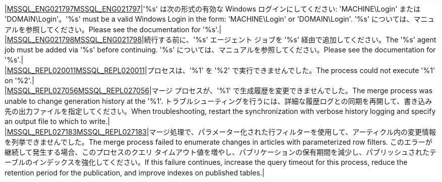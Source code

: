 |[<span data-ttu-id="d5365-242">MSSQL_ENG021797</span><span class="sxs-lookup"><span data-stu-id="d5365-242">MSSQL_ENG021797</span></span>](mssql-eng021797.md)|<span data-ttu-id="d5365-243">'%s' は次の形式の有効な Windows ログインにしてください: 'MACHINE\Login' または 'DOMAIN\Login'。</span><span class="sxs-lookup"><span data-stu-id="d5365-243">'%s' must be a valid Windows Login in the form: 'MACHINE\Login' or 'DOMAIN\Login'.</span></span> <span data-ttu-id="d5365-244">'%s' については、マニュアルを参照してください。</span><span class="sxs-lookup"><span data-stu-id="d5365-244">Please see the documentation for '%s'.</span></span>|  
|[<span data-ttu-id="d5365-245">MSSQL_ENG021798</span><span class="sxs-lookup"><span data-stu-id="d5365-245">MSSQL_ENG021798</span></span>](mssql-eng021798.md)|<span data-ttu-id="d5365-246">続行する前に、'%s' エージェント ジョブを '%s' 経由で追加してください。</span><span class="sxs-lookup"><span data-stu-id="d5365-246">The '%s' agent job must be added via '%s' before continuing.</span></span> <span data-ttu-id="d5365-247">'%s' については、マニュアルを参照してください。</span><span class="sxs-lookup"><span data-stu-id="d5365-247">Please see the documentation for '%s'.</span></span>|  
|[<span data-ttu-id="d5365-248">MSSQL_REPL020011</span><span class="sxs-lookup"><span data-stu-id="d5365-248">MSSQL_REPL020011</span></span>](mssql-repl020011.md)|<span data-ttu-id="d5365-249">プロセスは、'%1' を '%2' で実行できませんでした。</span><span class="sxs-lookup"><span data-stu-id="d5365-249">The process could not execute '%1' on '%2'.</span></span>|  
|[<span data-ttu-id="d5365-250">MSSQL_REPL027056</span><span class="sxs-lookup"><span data-stu-id="d5365-250">MSSQL_REPL027056</span></span>](mssql-repl027056.md)|<span data-ttu-id="d5365-251">マージ プロセスが、'%1' で生成履歴を変更できませんでした。</span><span class="sxs-lookup"><span data-stu-id="d5365-251">The merge process was unable to change generation history at the '%1'.</span></span> <span data-ttu-id="d5365-252">トラブルシューティングを行うには、詳細な履歴ログとの同期を再開して、書き込み先の出力ファイルを指定してください。</span><span class="sxs-lookup"><span data-stu-id="d5365-252">When troubleshooting, restart the synchronization with verbose history logging and specify an output file to which to write.</span></span>|  
|[<span data-ttu-id="d5365-253">MSSQL_REPL027183</span><span class="sxs-lookup"><span data-stu-id="d5365-253">MSSQL_REPL027183</span></span>](mssql-repl027183.md)|<span data-ttu-id="d5365-254">マージ処理で、パラメーター化された行フィルターを使用して、アーティクル内の変更情報を列挙できませんでした。</span><span class="sxs-lookup"><span data-stu-id="d5365-254">The merge process failed to enumerate changes in articles with parameterized row filters.</span></span> <span data-ttu-id="d5365-255">このエラーが継続して発生する場合、このプロセスのクエリ タイムアウト値を増やし、パブリケーションの保有期間を減少し、パブリッシュされたテーブルのインデックスを強化してください。</span><span class="sxs-lookup"><span data-stu-id="d5365-255">If this failure continues, increase the query timeout for this process, reduce the retention period for the publication, and improve indexes on published tables.</span></span>|  
  
  
